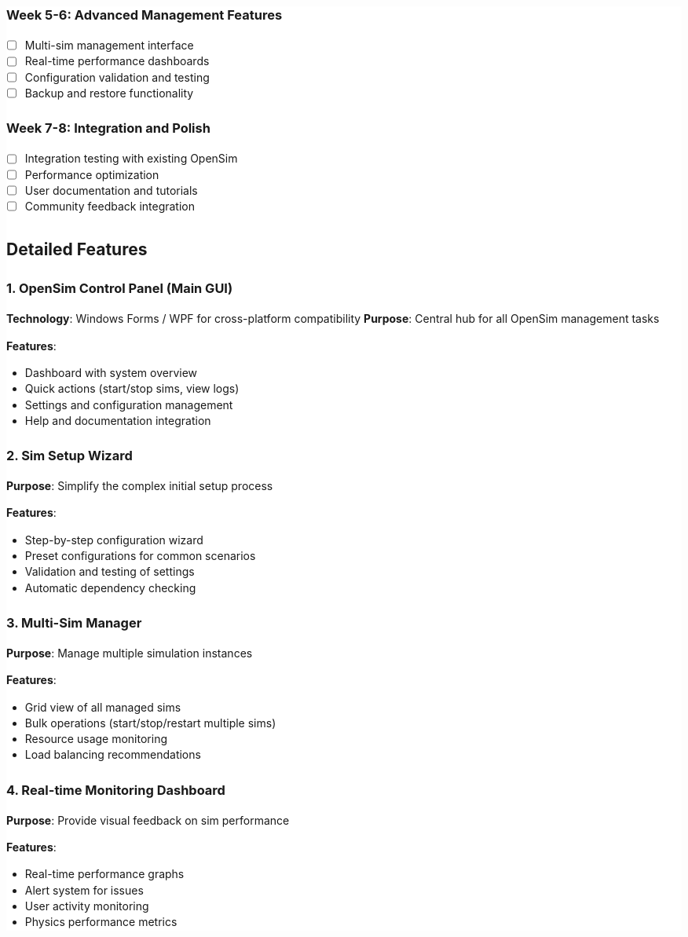 ### Week 5-6: Advanced Management Features
- [ ] Multi-sim management interface
- [ ] Real-time performance dashboards
- [ ] Configuration validation and testing
- [ ] Backup and restore functionality

### Week 7-8: Integration and Polish
- [ ] Integration testing with existing OpenSim
- [ ] Performance optimization
- [ ] User documentation and tutorials
- [ ] Community feedback integration

## Detailed Features

### 1. OpenSim Control Panel (Main GUI)
**Technology**: Windows Forms / WPF for cross-platform compatibility
**Purpose**: Central hub for all OpenSim management tasks

**Features**:
- Dashboard with system overview
- Quick actions (start/stop sims, view logs)
- Settings and configuration management
- Help and documentation integration

### 2. Sim Setup Wizard
**Purpose**: Simplify the complex initial setup process

**Features**:
- Step-by-step configuration wizard
- Preset configurations for common scenarios
- Validation and testing of settings
- Automatic dependency checking

### 3. Multi-Sim Manager
**Purpose**: Manage multiple simulation instances

**Features**:
- Grid view of all managed sims
- Bulk operations (start/stop/restart multiple sims)
- Resource usage monitoring
- Load balancing recommendations

### 4. Real-time Monitoring Dashboard
**Purpose**: Provide visual feedback on sim performance

**Features**:
- Real-time performance graphs
- Alert system for issues
- User activity monitoring
- Physics performance metrics
